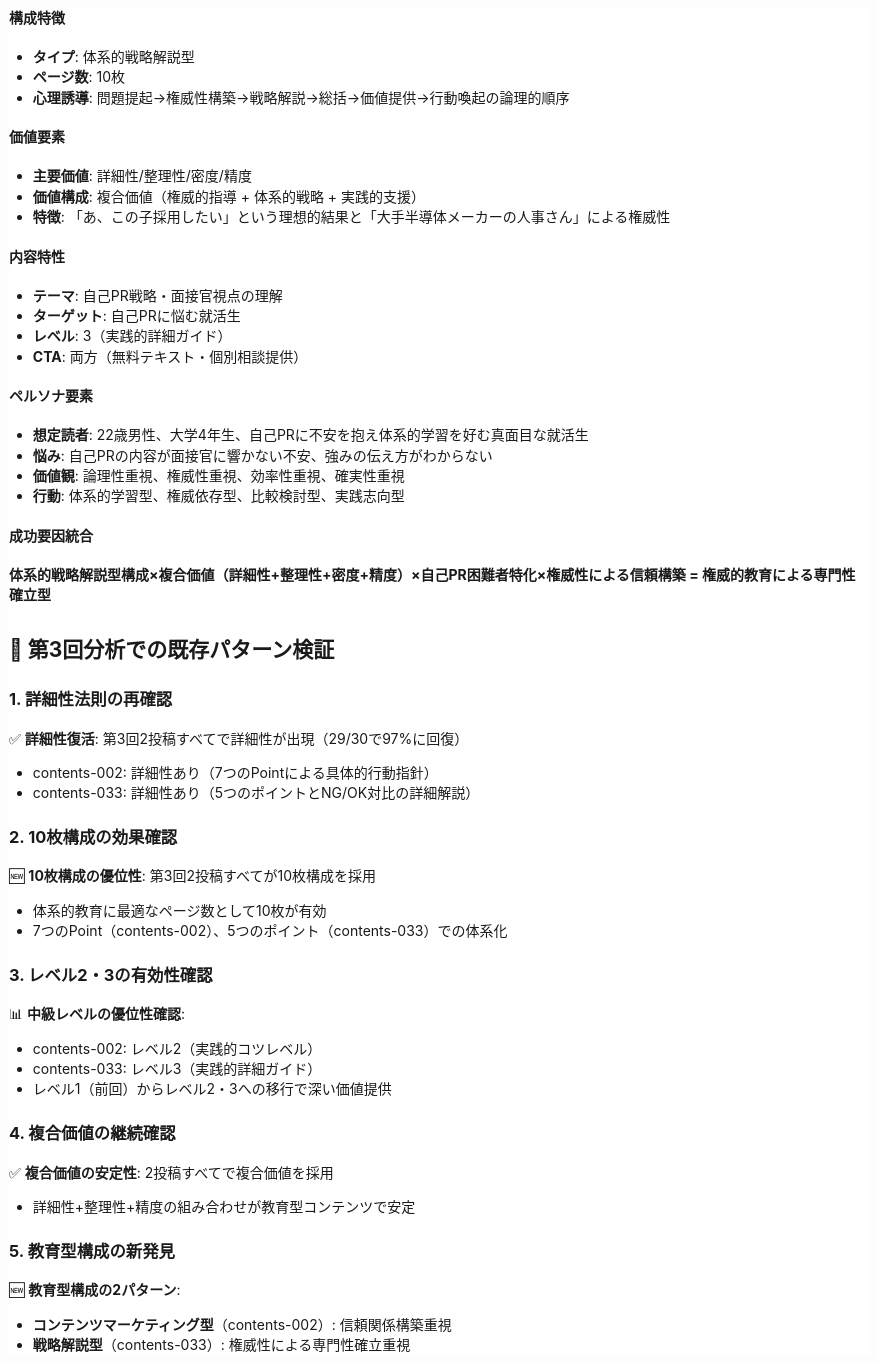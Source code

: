 #### 構成特徴
- **タイプ**: 体系的戦略解説型
- **ページ数**: 10枚
- **心理誘導**: 問題提起→権威性構築→戦略解説→総括→価値提供→行動喚起の論理的順序

#### 価値要素
- **主要価値**: 詳細性/整理性/密度/精度
- **価値構成**: 複合価値（権威的指導 + 体系的戦略 + 実践的支援）
- **特徴**: 「あ、この子採用したい」という理想的結果と「大手半導体メーカーの人事さん」による権威性

#### 内容特性
- **テーマ**: 自己PR戦略・面接官視点の理解
- **ターゲット**: 自己PRに悩む就活生
- **レベル**: 3（実践的詳細ガイド）
- **CTA**: 両方（無料テキスト・個別相談提供）

#### ペルソナ要素
- **想定読者**: 22歳男性、大学4年生、自己PRに不安を抱え体系的学習を好む真面目な就活生
- **悩み**: 自己PRの内容が面接官に響かない不安、強みの伝え方がわからない
- **価値観**: 論理性重視、権威性重視、効率性重視、確実性重視
- **行動**: 体系的学習型、権威依存型、比較検討型、実践志向型

#### 成功要因統合
**体系的戦略解説型構成×複合価値（詳細性+整理性+密度+精度）×自己PR困難者特化×権威性による信頼構築 = 権威的教育による専門性確立型**

## 🔄 第3回分析での既存パターン検証

### 1. 詳細性法則の再確認
✅ **詳細性復活**: 第3回2投稿すべてで詳細性が出現（29/30で97%に回復）
- contents-002: 詳細性あり（7つのPointによる具体的行動指針）
- contents-033: 詳細性あり（5つのポイントとNG/OK対比の詳細解説）

### 2. 10枚構成の効果確認
🆕 **10枚構成の優位性**: 第3回2投稿すべてが10枚構成を採用
- 体系的教育に最適なページ数として10枚が有効
- 7つのPoint（contents-002）、5つのポイント（contents-033）での体系化

### 3. レベル2・3の有効性確認
📊 **中級レベルの優位性確認**:
- contents-002: レベル2（実践的コツレベル）
- contents-033: レベル3（実践的詳細ガイド）
- レベル1（前回）からレベル2・3への移行で深い価値提供

### 4. 複合価値の継続確認
✅ **複合価値の安定性**: 2投稿すべてで複合価値を採用
- 詳細性+整理性+精度の組み合わせが教育型コンテンツで安定

### 5. 教育型構成の新発見
🆕 **教育型構成の2パターン**:
- **コンテンツマーケティング型**（contents-002）: 信頼関係構築重視
- **戦略解説型**（contents-033）: 権威性による専門性確立重視
